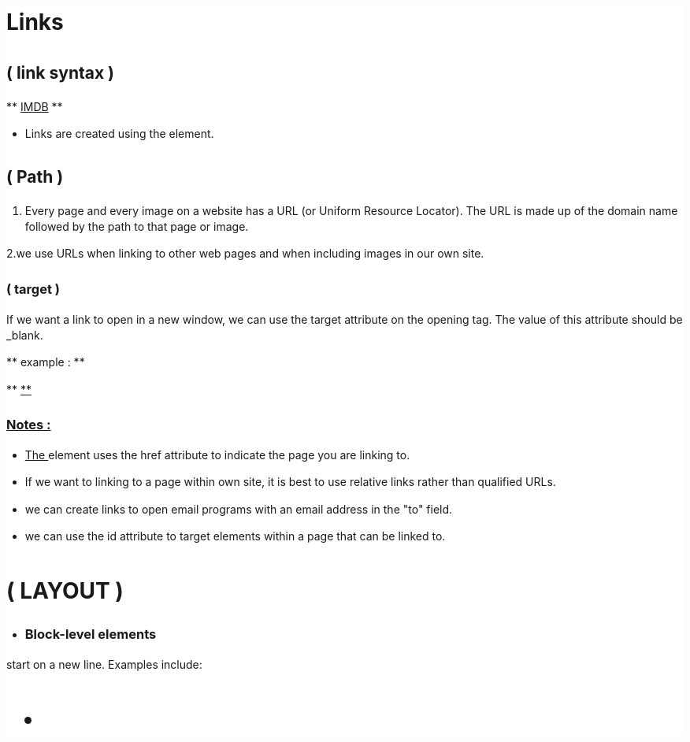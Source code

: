 # Links

## ( link syntax )

** <a href="http://www.imdb.com">IMDB</a> **
* Links are created using the <a> element.

## ( Path )
1. Every page and every image on
a website has a URL (or Uniform
Resource Locator). The URL is
made up of the domain name
followed by the path to that page
or image.

2.we use URLs when linking
to other web pages and when
including images in our own
site. 


### ( target )
If we want a link to open in a
new window, we can use the
target attribute on the opening
<a> tag. The value of this
attribute should be _blank.

** example : ** 

** <a href="http://www.imdb.com" target="_blank"> **

### Notes : 

* The <a> element uses the href attribute to indicate
the page you are linking to.

* If we want to linking to a page within own site, it is
best to use relative links rather than qualified URLs.

* we can create links to open email programs with an
email address in the "to" field.

* we can use the id attribute to target elements within
a page that can be linked to.

# ( LAYOUT )

* ### Block-level elements
start on a new line.
Examples include:
<h1> <p> <ul> <li>
